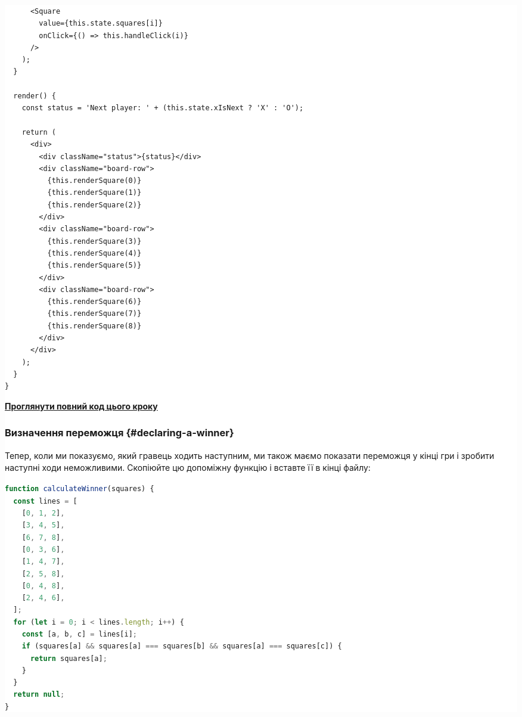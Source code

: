 ```javascript{6,11-16,29}
      <Square
        value={this.state.squares[i]}
        onClick={() => this.handleClick(i)}
      />
    );
  }

  render() {
    const status = 'Next player: ' + (this.state.xIsNext ? 'X' : 'O');

    return (
      <div>
        <div className="status">{status}</div>
        <div className="board-row">
          {this.renderSquare(0)}
          {this.renderSquare(1)}
          {this.renderSquare(2)}
        </div>
        <div className="board-row">
          {this.renderSquare(3)}
          {this.renderSquare(4)}
          {this.renderSquare(5)}
        </div>
        <div className="board-row">
          {this.renderSquare(6)}
          {this.renderSquare(7)}
          {this.renderSquare(8)}
        </div>
      </div>
    );
  }
}
```

**[Проглянути повний код цього кроку](https://codepen.io/gaearon/pen/KmmrBy?editors=0010)**

### Визначення переможця {#declaring-a-winner}

Тепер, коли ми показуємо, який гравець ходить наступним, ми також маємо показати переможця у кінці гри і зробити наступні ходи неможливими. Скопіюйте цю допоміжну функцію і вставте її в кінці файлу:

```javascript
function calculateWinner(squares) {
  const lines = [
    [0, 1, 2],
    [3, 4, 5],
    [6, 7, 8],
    [0, 3, 6],
    [1, 4, 7],
    [2, 5, 8],
    [0, 4, 8],
    [2, 4, 6],
  ];
  for (let i = 0; i < lines.length; i++) {
    const [a, b, c] = lines[i];
    if (squares[a] && squares[a] === squares[b] && squares[a] === squares[c]) {
      return squares[a];
    }
  }
  return null;
}
```
